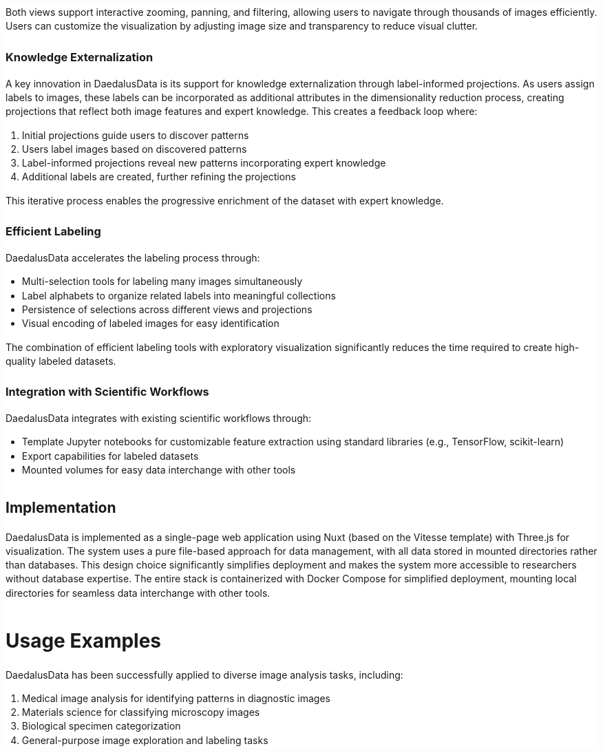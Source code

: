 Both views support interactive zooming, panning, and filtering, allowing users to navigate through thousands of images efficiently. Users can customize the visualization by adjusting image size and transparency to reduce visual clutter.

### Knowledge Externalization

A key innovation in DaedalusData is its support for knowledge externalization through label-informed projections. As users assign labels to images, these labels can be incorporated as additional attributes in the dimensionality reduction process, creating projections that reflect both image features and expert knowledge. This creates a feedback loop where:

1. Initial projections guide users to discover patterns
2. Users label images based on discovered patterns
3. Label-informed projections reveal new patterns incorporating expert knowledge
4. Additional labels are created, further refining the projections

This iterative process enables the progressive enrichment of the dataset with expert knowledge.

### Efficient Labeling

DaedalusData accelerates the labeling process through:

- Multi-selection tools for labeling many images simultaneously
- Label alphabets to organize related labels into meaningful collections
- Persistence of selections across different views and projections
- Visual encoding of labeled images for easy identification

The combination of efficient labeling tools with exploratory visualization significantly reduces the time required to create high-quality labeled datasets.

### Integration with Scientific Workflows

DaedalusData integrates with existing scientific workflows through:

- Template Jupyter notebooks for customizable feature extraction using standard libraries (e.g., TensorFlow, scikit-learn)
- Export capabilities for labeled datasets
- Mounted volumes for easy data interchange with other tools

## Implementation

DaedalusData is implemented as a single-page web application using Nuxt (based on the Vitesse template) with Three.js for visualization. The system uses a pure file-based approach for data management, with all data stored in mounted directories rather than databases. This design choice significantly simplifies deployment and makes the system more accessible to researchers without database expertise. The entire stack is containerized with Docker Compose for simplified deployment, mounting local directories for seamless data interchange with other tools.

# Usage Examples

DaedalusData has been successfully applied to diverse image analysis tasks, including:

1. Medical image analysis for identifying patterns in diagnostic images
2. Materials science for classifying microscopy images
3. Biological specimen categorization
4. General-purpose image exploration and labeling tasks
